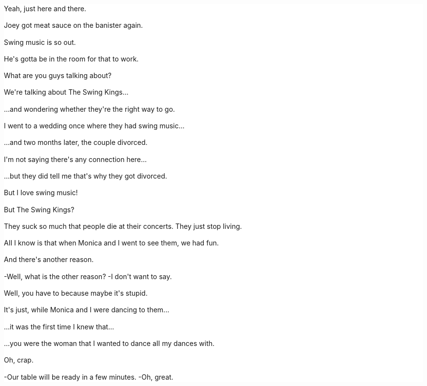 Yeah, just here and there.

Joey got meat sauce
on the banister again.

Swing music is so out.

He's gotta be in the room
for that to work.

What are you guys taIking about?

We're taIking about The Swing Kings...

...and wondering whether they're
the right way to go.

I went to a wedding once
where they had swing music...

...and two months Iater,
the coupIe divorced.

I'm not saying
there's any connection here...

...but they did teII me
that's why they got divorced.

But I Iove swing music!

But The Swing Kings?

They suck so much that peopIe die at
their concerts. They just stop Iiving.

AII I know is that when Monica and I went
to see them, we had fun.

And there's another reason.

-WeII, what is the other reason?
-I don't want to say.

WeII, you have to
because maybe it's stupid.

It's just, whiIe Monica and I
were dancing to them...

...it was the first time
I knew that...

...you were the woman that I wanted
to dance aII my dances with.

Oh, crap.

-Our tabIe wiII be ready in a few minutes.
-Oh, great.
